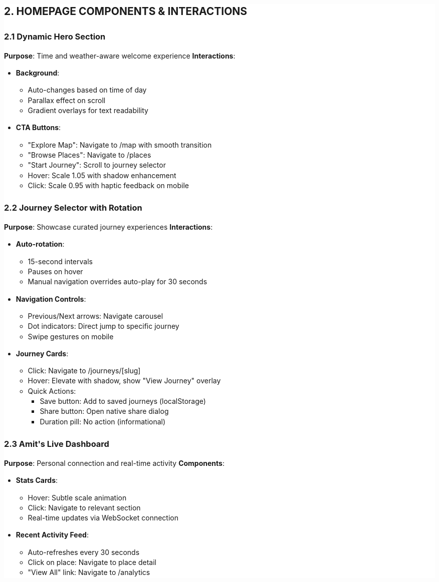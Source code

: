 
## 2. HOMEPAGE COMPONENTS & INTERACTIONS

### 2.1 Dynamic Hero Section
**Purpose**: Time and weather-aware welcome experience
**Interactions**:
- **Background**: 
  - Auto-changes based on time of day
  - Parallax effect on scroll
  - Gradient overlays for text readability
  
- **CTA Buttons**:
  - "Explore Map": Navigate to /map with smooth transition
  - "Browse Places": Navigate to /places
  - "Start Journey": Scroll to journey selector
  - Hover: Scale 1.05 with shadow enhancement
  - Click: Scale 0.95 with haptic feedback on mobile

### 2.2 Journey Selector with Rotation
**Purpose**: Showcase curated journey experiences
**Interactions**:
- **Auto-rotation**: 
  - 15-second intervals
  - Pauses on hover
  - Manual navigation overrides auto-play for 30 seconds
  
- **Navigation Controls**:
  - Previous/Next arrows: Navigate carousel
  - Dot indicators: Direct jump to specific journey
  - Swipe gestures on mobile
  
- **Journey Cards**:
  - Click: Navigate to /journeys/[slug]
  - Hover: Elevate with shadow, show "View Journey" overlay
  - Quick Actions:
    - Save button: Add to saved journeys (localStorage)
    - Share button: Open native share dialog
    - Duration pill: No action (informational)

### 2.3 Amit's Live Dashboard
**Purpose**: Personal connection and real-time activity
**Components**:
- **Stats Cards**:
  - Hover: Subtle scale animation
  - Click: Navigate to relevant section
  - Real-time updates via WebSocket connection
  
- **Recent Activity Feed**:
  - Auto-refreshes every 30 seconds
  - Click on place: Navigate to place detail
  - "View All" link: Navigate to /analytics
  